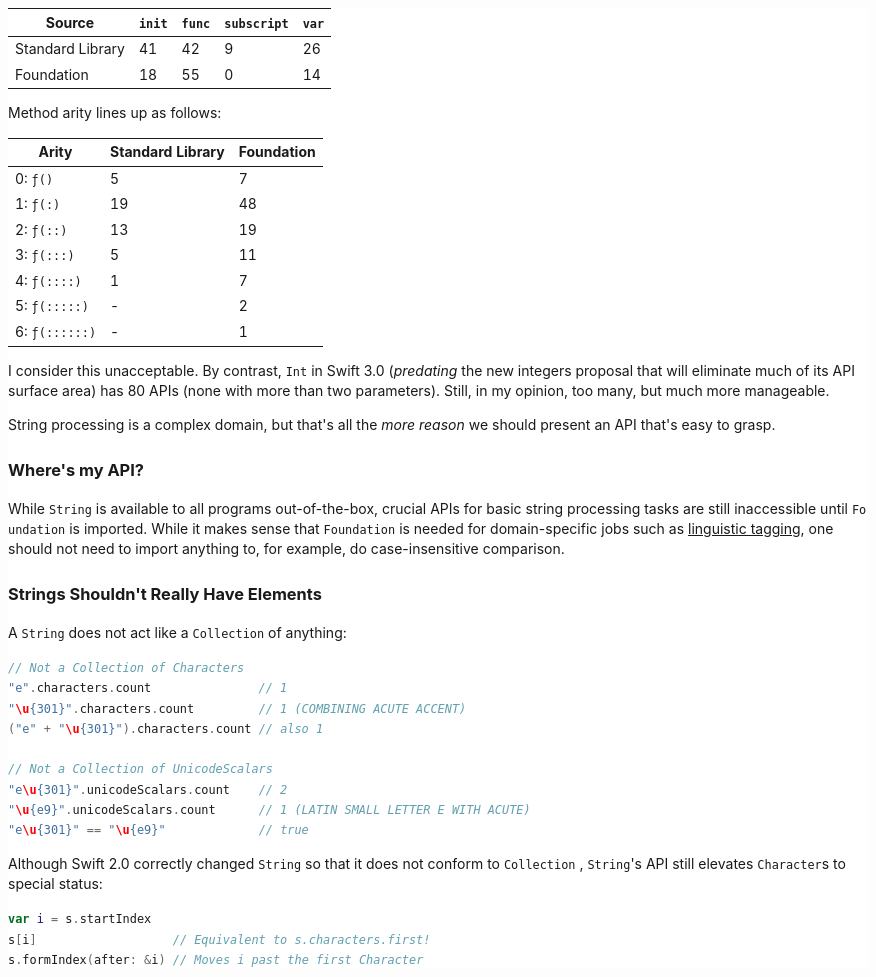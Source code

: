 **Source** | `init` | `func` | `subscript` | `var`
---|---|---|---|---
Standard Library | 41 | 42 | 9 | 26
Foundation | 18 | 55 | 0 | 14

Method arity lines up as follows:

**Arity** | **Standard Library** | **Foundation**
---|---|---
0: `ƒ()` | 5 | 7
1: `ƒ(:)` | 19 | 48
2: `ƒ(::)` | 13 | 19
3: `ƒ(:::)` | 5 | 11
4: `ƒ(::::)` | 1 | 7
5: `ƒ(:::::)` | - | 2
6: `ƒ(::::::)` | - | 1

I consider this unacceptable. By contrast, `Int` in Swift 3.0 (*predating* the
new integers proposal that will eliminate much of its API surface area) has 80
APIs (none with more than two parameters).  Still, in my opinion, too many, but
much more manageable.

String processing is a complex domain, but that's all the *more
reason* we should present an API that's easy to grasp.

### Where's my API?

While `String` is available to all programs out-of-the-box, crucial APIs for
basic string processing tasks are still inaccessible until `Foundation` is
imported.  While it makes sense that `Foundation` is needed for domain-specific
jobs such as
[linguistic tagging](https://developer.apple.com/reference/foundation/nslinguistictagger),
one should not need to import anything to, for example, do case-insensitive
comparison.

### Strings Shouldn't Really Have Elements

A `String` does not act like a `Collection` of anything:

```swift
// Not a Collection of Characters
"e".characters.count               // 1
"\u{301}".characters.count         // 1 (COMBINING ACUTE ACCENT)
("e" + "\u{301}").characters.count // also 1

// Not a Collection of UnicodeScalars
"e\u{301}".unicodeScalars.count    // 2
"\u{e9}".unicodeScalars.count      // 1 (LATIN SMALL LETTER E WITH ACUTE)
"e\u{301}" == "\u{e9}"             // true
```

Although Swift 2.0 correctly changed `String` so that it does not conform to
`Collection` , `String`'s API still elevates `Character`s to special status:

```swift
var i = s.startIndex
s[i]                   // Equivalent to s.characters.first!
s.formIndex(after: &i) // Moves i past the first Character
```
